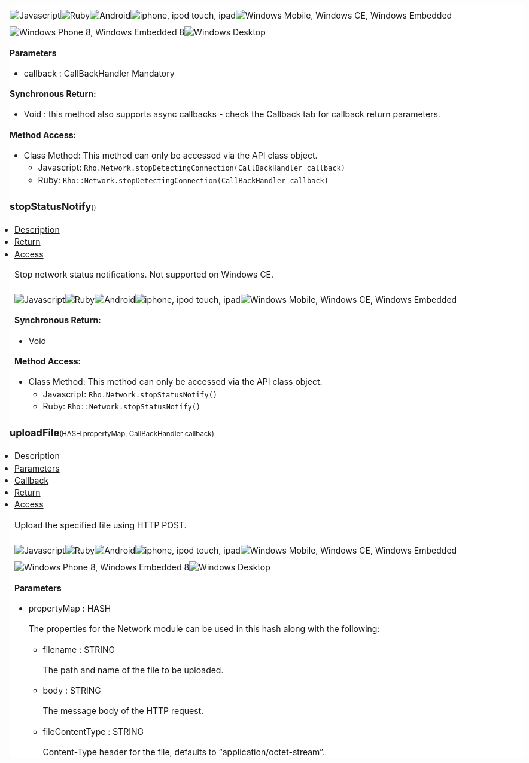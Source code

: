 <p><div><p><img src="/img/js.png" style="width: 20px;padding-top: 8px" rel="tooltip" title="Javascript"><img src="/img/ruby.png" style="width: 20px;padding-top: 8px" rel="tooltip" title="Ruby"><img src="/img/android.png" style="width: 20px;padding-top: 8px" rel="tooltip" title="Android"><img src="/img/ios.png" style="width: 20px;padding-top: 8px" rel="tooltip" title="iphone, ipod touch, ipad"><img src="/img/windowsmobile.png" style="height: 20px;padding-top: 8px" rel="tooltip" title="Windows Mobile, Windows CE, Windows Embedded"><img src="/img/wp8.png" style="width: 20px;padding-top: 8px" rel="tooltip" title="Windows Phone 8, Windows Embedded 8"><img src="/img/windows.jpg" style="width: 20px;padding-top: 8px" rel="tooltip" title="Windows Desktop"></p></div></p></div><div class="tab-pane fade" id="mstopDetectingConnection2"><div><p><strong>Parameters</strong></p><ul><li>callback : <span class='text-info'>CallBackHandler</span> <span class='label label-warning'>Mandatory</span> </li></ul></div></div><div class="tab-pane fade" id="mstopDetectingConnection3"></div><div class="tab-pane fade" id="mstopDetectingConnection4"><div><p><strong>Synchronous Return:</strong></p><ul><li>Void : this method also supports async callbacks - check the Callback tab for callback return parameters.</li></ul></div></div><div class="tab-pane fade" id="mstopDetectingConnection6"><div><p><strong>Method Access:</strong></p><ul><li><i class="icon-book"></i>Class Method: This method can only be accessed via the API class object. <ul><li>Javascript: <code>Rho.Network.stopDetectingConnection(<span class='text-info'>CallBackHandler</span> callback)</code> </li><li>Ruby: <code>Rho::Network.stopDetectingConnection(<span class='text-info'>CallBackHandler</span> callback)</code></li></ul></li></ul></div></div></div>  </div><a name ='mstopStatusNotify'/><div class=' method  js ruby android ios' id='mstopStatusNotify'><h3><strong  >stopStatusNotify</strong><span style='font-size:.7em;font-weight:normal;'>()</span></h3><ul class="nav nav-tabs" style="padding-left:8px"><li class='active'><a href="#mstopStatusNotify1" data-toggle="tab">Description</a></li><li ><a href="#mstopStatusNotify4" data-toggle="tab">Return</a></li><li ><a href="#mstopStatusNotify6" data-toggle="tab">Access</a></li></ul><div class='tab-content' style='padding-left:8px' id='tc-stopStatusNotify'><div class="tab-pane fade active in" id="mstopStatusNotify1"><p>Stop network status notifications. Not supported on Windows CE.</p>
<p><div><p><img src="/img/js.png" style="width: 20px;padding-top: 8px" rel="tooltip" title="Javascript"><img src="/img/ruby.png" style="width: 20px;padding-top: 8px" rel="tooltip" title="Ruby"><img src="/img/android.png" style="width: 20px;padding-top: 8px" rel="tooltip" title="Android"><img src="/img/ios.png" style="width: 20px;padding-top: 8px" rel="tooltip" title="iphone, ipod touch, ipad"><img src="/img/windowsmobile.png" style="height: 20px;padding-top: 8px" rel="tooltip" title="Windows Mobile, Windows CE, Windows Embedded"></p></div></p></div><div class="tab-pane fade" id="mstopStatusNotify2"></div><div class="tab-pane fade" id="mstopStatusNotify3"></div><div class="tab-pane fade" id="mstopStatusNotify4"><div><p><strong>Synchronous Return:</strong></p><ul><li>Void</li></ul></div></div><div class="tab-pane fade" id="mstopStatusNotify6"><div><p><strong>Method Access:</strong></p><ul><li><i class="icon-book"></i>Class Method: This method can only be accessed via the API class object. <ul><li>Javascript: <code>Rho.Network.stopStatusNotify()</code> </li><li>Ruby: <code>Rho::Network.stopStatusNotify()</code></li></ul></li></ul></div></div></div>  </div><a name ='muploadFile'/><div class=' method  js ruby android ios wp8' id='muploadFile'><h3><strong  >uploadFile</strong><span style='font-size:.7em;font-weight:normal;'>(<span class="text-info">HASH</span> propertyMap, <span class='text-info'>CallBackHandler</span> callback)</span></h3><ul class="nav nav-tabs" style="padding-left:8px"><li class='active'><a href="#muploadFile1" data-toggle="tab">Description</a></li><li ><a href="#muploadFile2" data-toggle="tab">Parameters</a></li><li ><a href="#muploadFile3" data-toggle="tab">Callback</a></li><li ><a href="#muploadFile4" data-toggle="tab">Return</a></li><li ><a href="#muploadFile6" data-toggle="tab">Access</a></li></ul><div class='tab-content' style='padding-left:8px' id='tc-uploadFile'><div class="tab-pane fade active in" id="muploadFile1"><p>Upload the specified file using HTTP POST.</p>
<p><div><p><img src="/img/js.png" style="width: 20px;padding-top: 8px" rel="tooltip" title="Javascript"><img src="/img/ruby.png" style="width: 20px;padding-top: 8px" rel="tooltip" title="Ruby"><img src="/img/android.png" style="width: 20px;padding-top: 8px" rel="tooltip" title="Android"><img src="/img/ios.png" style="width: 20px;padding-top: 8px" rel="tooltip" title="iphone, ipod touch, ipad"><img src="/img/windowsmobile.png" style="height: 20px;padding-top: 8px" rel="tooltip" title="Windows Mobile, Windows CE, Windows Embedded"><img src="/img/wp8.png" style="width: 20px;padding-top: 8px" rel="tooltip" title="Windows Phone 8, Windows Embedded 8"><img src="/img/windows.jpg" style="width: 20px;padding-top: 8px" rel="tooltip" title="Windows Desktop"></p></div></p></div><div class="tab-pane fade" id="muploadFile2"><div><p><strong>Parameters</strong></p><ul><li>propertyMap : <span class='text-info'>HASH</span><p><p>The properties for the Network module can be used in this hash along with the following:</p>
 </p></li><ul><li>filename : <span class='text-info'>STRING</span><p><p>The path and name of the file to be uploaded.</p>
 </p></li><li>body : <span class='text-info'>STRING</span><p><p>The message body of the HTTP request.</p>
 </p></li><li>fileContentType : <span class='text-info'>STRING</span><p><p>Content-Type header for the file, defaults to &ldquo;application/octet-stream&rdquo;.</p>